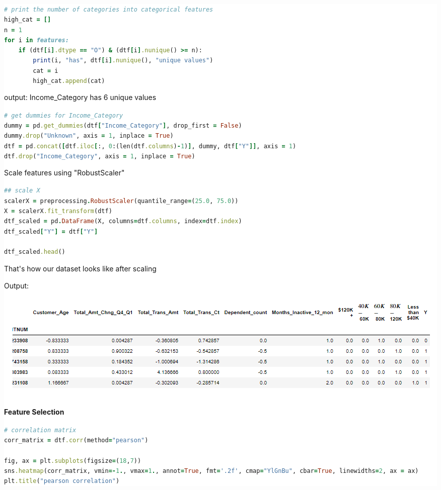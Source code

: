``` ruby
# print the number of categories into categorical features
high_cat = []
n = 1
for i in features:    
    if (dtf[i].dtype == "O") & (dtf[i].nunique() >= n):
        print(i, "has", dtf[i].nunique(), "unique values") 
        cat = i
        high_cat.append(cat)
```
output:
    Income_Category has 6 unique values

``` ruby
# get dummies for Income_Category
dummy = pd.get_dummies(dtf["Income_Category"], drop_first = False)
dummy.drop("Unknown", axis = 1, inplace = True)
dtf = pd.concat([dtf.iloc[:, 0:(len(dtf.columns)-1)], dummy, dtf["Y"]], axis = 1)
dtf.drop("Income_Category", axis = 1, inplace = True)
```

Scale features using "RobustScaler"

``` ruby
## scale X
scalerX = preprocessing.RobustScaler(quantile_range=(25.0, 75.0))
X = scalerX.fit_transform(dtf)
dtf_scaled = pd.DataFrame(X, columns=dtf.columns, index=dtf.index)
dtf_scaled["Y"] = dtf["Y"]

dtf_scaled.head()
```

That's how our dataset looks like after scaling

Output:
<p align="center">
<img src=Images-plots/dataSet_afterScalling.png />
</p>

**Feature Selection**

``` ruby
# correlation matrix
corr_matrix = dtf.corr(method="pearson")

fig, ax = plt.subplots(figsize=(18,7))
sns.heatmap(corr_matrix, vmin=-1., vmax=1., annot=True, fmt='.2f', cmap="YlGnBu", cbar=True, linewidths=2, ax = ax)
plt.title("pearson correlation")
```
